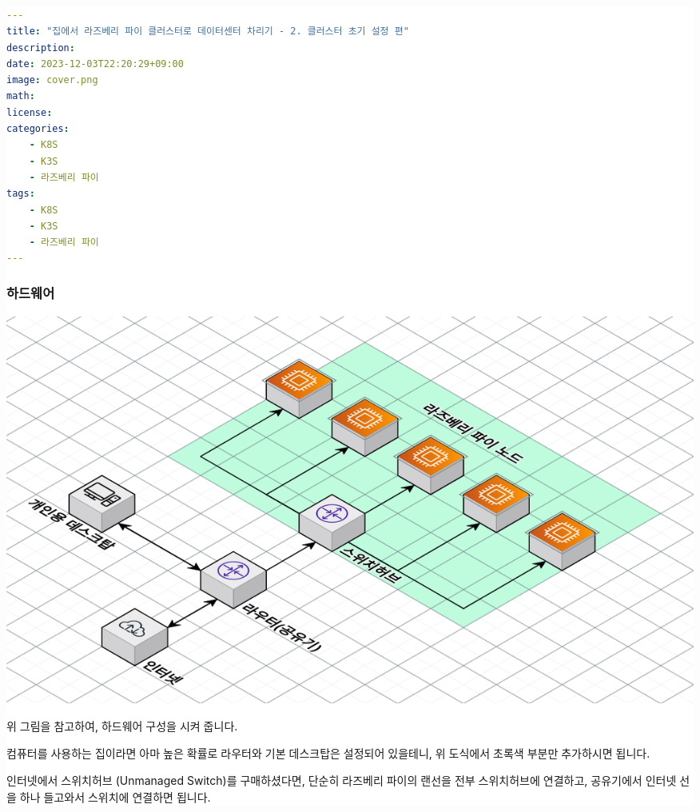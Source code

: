 ```yaml
---
title: "집에서 라즈베리 파이 클러스터로 데이터센터 차리기 - 2. 클러스터 초기 설정 편"
description: 
date: 2023-12-03T22:20:29+09:00
image: cover.png
math: 
license: 
categories:
    - K8S
    - K3S
    - 라즈베리 파이
tags:
    - K8S
    - K3S
    - 라즈베리 파이
---
```


### 하드웨어

![하드웨어 구성 도식](image.png)

위 그림을 참고하여, 하드웨어 구성을 시켜 줍니다.

컴퓨터를 사용하는 집이라면 아마 높은 확률로 라우터와 기본 데스크탑은 설정되어 있을테니, 위 도식에서 초록색 부분만 추가하시면 됩니다.

인터넷에서 스위치허브 (Unmanaged Switch)를 구매하셨다면, 단순히 라즈베리 파이의 랜선을 전부 스위치허브에 연결하고, 공유기에서 인터넷 선을 하나 들고와서 스위치에 연결하면 됩니다.
